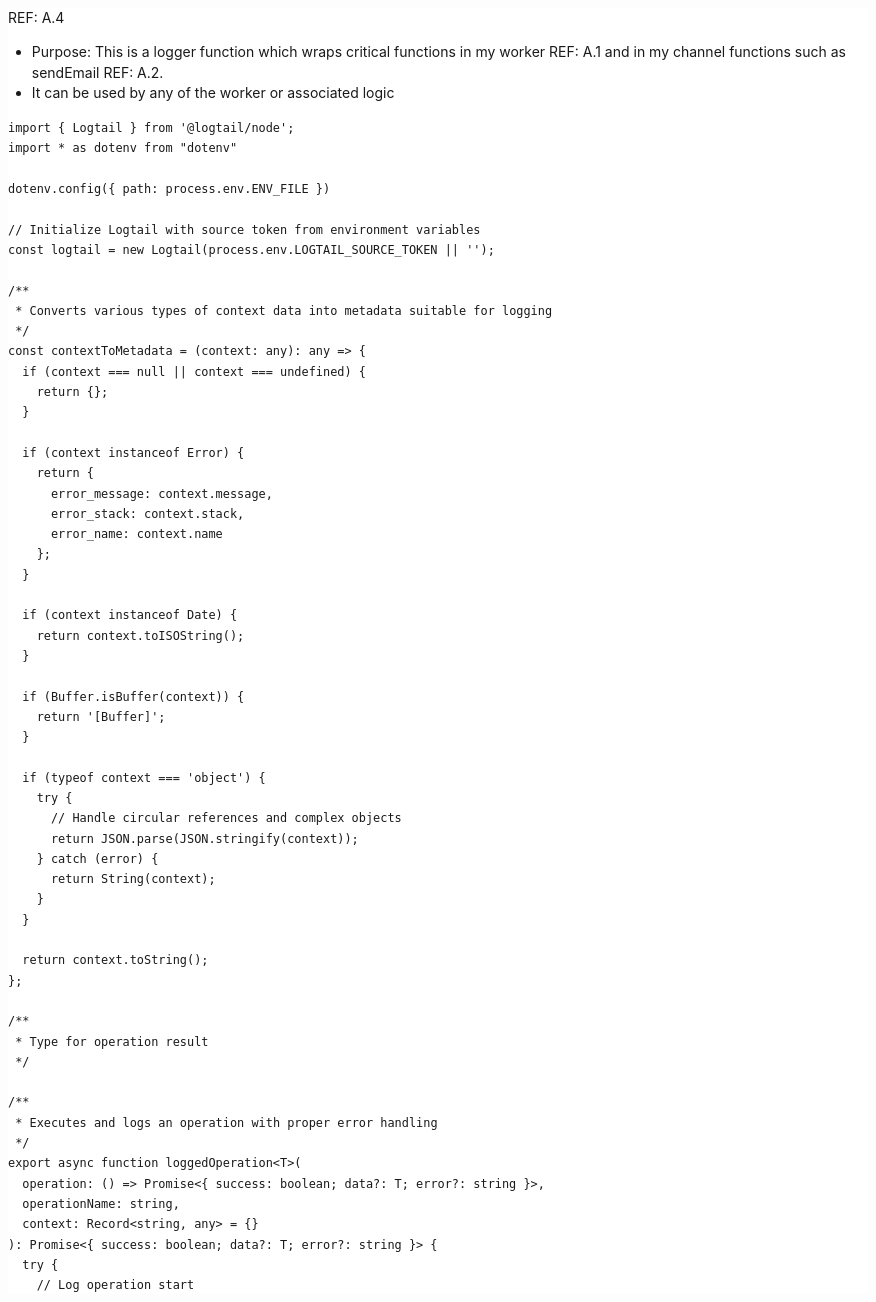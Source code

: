 REF: A.4

- Purpose: This is a logger function which wraps critical functions in my worker REF: A.1 and in my channel functions such as sendEmail REF: A.2.
- It can be used by any of the worker or associated logic

```
import { Logtail } from '@logtail/node';
import * as dotenv from "dotenv"

dotenv.config({ path: process.env.ENV_FILE })

// Initialize Logtail with source token from environment variables
const logtail = new Logtail(process.env.LOGTAIL_SOURCE_TOKEN || '');

/**
 * Converts various types of context data into metadata suitable for logging
 */
const contextToMetadata = (context: any): any => {
  if (context === null || context === undefined) {
    return {};
  }

  if (context instanceof Error) {
    return {
      error_message: context.message,
      error_stack: context.stack,
      error_name: context.name
    };
  }

  if (context instanceof Date) {
    return context.toISOString();
  }

  if (Buffer.isBuffer(context)) {
    return '[Buffer]';
  }

  if (typeof context === 'object') {
    try {
      // Handle circular references and complex objects
      return JSON.parse(JSON.stringify(context));
    } catch (error) {
      return String(context);
    }
  }

  return context.toString();
};

/**
 * Type for operation result
 */

/**
 * Executes and logs an operation with proper error handling
 */
export async function loggedOperation<T>(
  operation: () => Promise<{ success: boolean; data?: T; error?: string }>,
  operationName: string,
  context: Record<string, any> = {}
): Promise<{ success: boolean; data?: T; error?: string }> {
  try {
    // Log operation start
```
